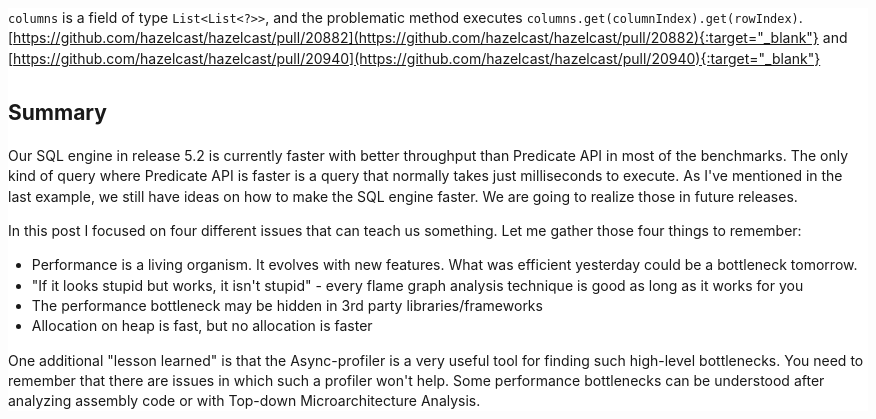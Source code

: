 ```columns``` is a field of type ```List<List<?>>```, and the problematic method executes ```columns.get(columnIndex).get(rowIndex)```. 
[https://github.com/hazelcast/hazelcast/pull/20882](https://github.com/hazelcast/hazelcast/pull/20882){:target="_blank"}
and
[https://github.com/hazelcast/hazelcast/pull/20940](https://github.com/hazelcast/hazelcast/pull/20940){:target="_blank"}

## Summary

Our SQL engine in release 5.2 is currently faster with better throughput than Predicate API in most of the 
benchmarks. The only kind of query where Predicate API is faster is a query that normally takes just milliseconds 
to execute. As I've mentioned in the last example, we still have ideas on how to make the SQL engine faster.
We are going to realize those in future releases. 

In this post I focused on four different issues that can teach us something. Let me gather those four 
things to remember:

* Performance is a living organism. It evolves with new features. What was efficient yesterday could be a bottleneck tomorrow.
* "If it looks stupid but works, it isn't stupid" - every flame graph analysis technique is good as long as it works for you
* The performance bottleneck may be hidden in 3rd party libraries/frameworks
* Allocation on heap is fast, but no allocation is faster

One additional "lesson learned" is that the Async-profiler is a very useful tool for finding such high-level bottlenecks. 
You need to remember that there are issues in which such a profiler won't help. Some performance bottlenecks can be understood
after analyzing assembly code or with Top-down Microarchitecture Analysis.